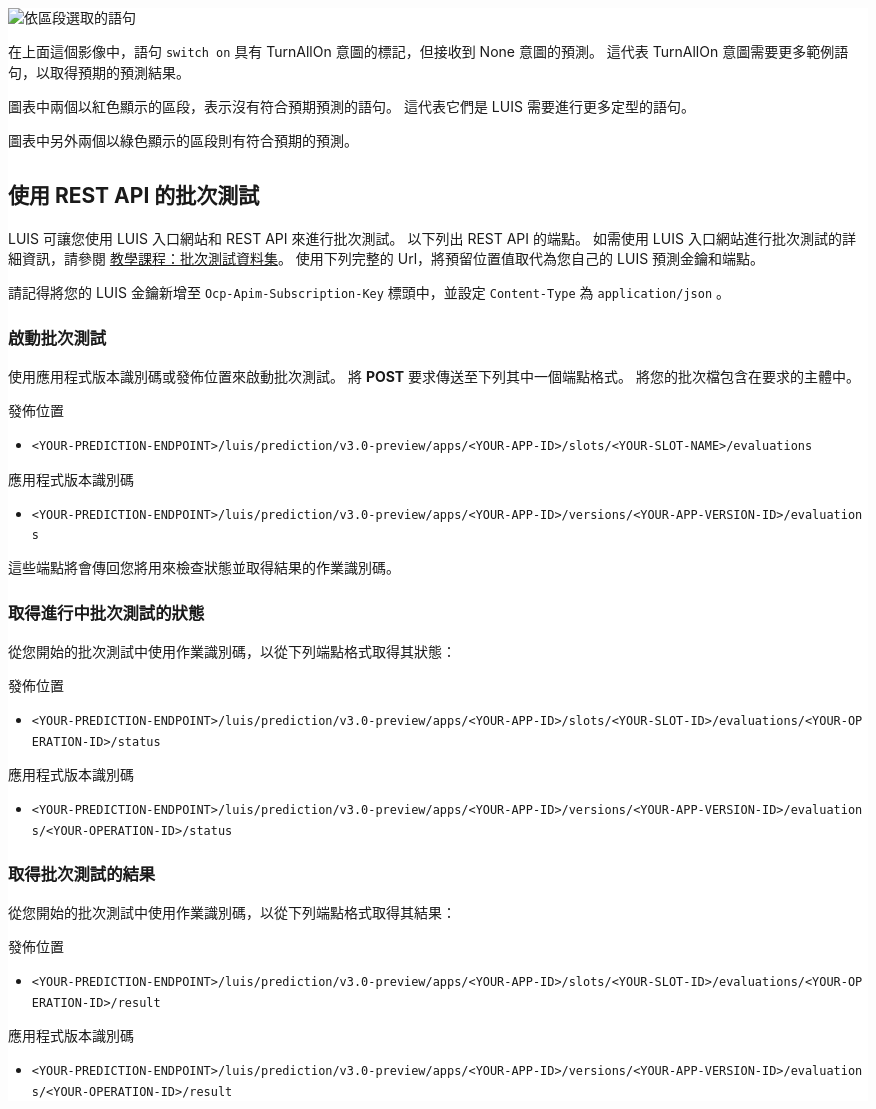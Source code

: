 ![依區段選取的語句](./media/luis-how-to-batch-test/selected-utterances-by-section.png)

在上面這個影像中，語句 `switch on` 具有 TurnAllOn 意圖的標記，但接收到 None 意圖的預測。 這代表 TurnAllOn 意圖需要更多範例語句，以取得預期的預測結果。

圖表中兩個以紅色顯示的區段，表示沒有符合預期預測的語句。 這代表它們是 LUIS 需要進行更多定型的語句。

圖表中另外兩個以綠色顯示的區段則有符合預期的預測。

## <a name="batch-testing-using-the-rest-api"></a>使用 REST API 的批次測試 

LUIS 可讓您使用 LUIS 入口網站和 REST API 來進行批次測試。 以下列出 REST API 的端點。 如需使用 LUIS 入口網站進行批次測試的詳細資訊，請參閱 [教學課程：批次測試資料集](luis-tutorial-batch-testing.md)。 使用下列完整的 Url，將預留位置值取代為您自己的 LUIS 預測金鑰和端點。 

請記得將您的 LUIS 金鑰新增至 `Ocp-Apim-Subscription-Key` 標頭中，並設定 `Content-Type` 為 `application/json` 。

### <a name="start-a-batch-test"></a>啟動批次測試

使用應用程式版本識別碼或發佈位置來啟動批次測試。 將 **POST** 要求傳送至下列其中一個端點格式。 將您的批次檔包含在要求的主體中。

發佈位置
* `<YOUR-PREDICTION-ENDPOINT>/luis/prediction/v3.0-preview/apps/<YOUR-APP-ID>/slots/<YOUR-SLOT-NAME>/evaluations`

應用程式版本識別碼
* `<YOUR-PREDICTION-ENDPOINT>/luis/prediction/v3.0-preview/apps/<YOUR-APP-ID>/versions/<YOUR-APP-VERSION-ID>/evaluations`

這些端點將會傳回您將用來檢查狀態並取得結果的作業識別碼。 


### <a name="get-the-status-of-an-ongoing-batch-test"></a>取得進行中批次測試的狀態

從您開始的批次測試中使用作業識別碼，以從下列端點格式取得其狀態： 

發佈位置
* `<YOUR-PREDICTION-ENDPOINT>/luis/prediction/v3.0-preview/apps/<YOUR-APP-ID>/slots/<YOUR-SLOT-ID>/evaluations/<YOUR-OPERATION-ID>/status`

應用程式版本識別碼
* `<YOUR-PREDICTION-ENDPOINT>/luis/prediction/v3.0-preview/apps/<YOUR-APP-ID>/versions/<YOUR-APP-VERSION-ID>/evaluations/<YOUR-OPERATION-ID>/status`

### <a name="get-the-results-from-a-batch-test"></a>取得批次測試的結果

從您開始的批次測試中使用作業識別碼，以從下列端點格式取得其結果： 

發佈位置
* `<YOUR-PREDICTION-ENDPOINT>/luis/prediction/v3.0-preview/apps/<YOUR-APP-ID>/slots/<YOUR-SLOT-ID>/evaluations/<YOUR-OPERATION-ID>/result`

應用程式版本識別碼
* `<YOUR-PREDICTION-ENDPOINT>/luis/prediction/v3.0-preview/apps/<YOUR-APP-ID>/versions/<YOUR-APP-VERSION-ID>/evaluations/<YOUR-OPERATION-ID>/result`
